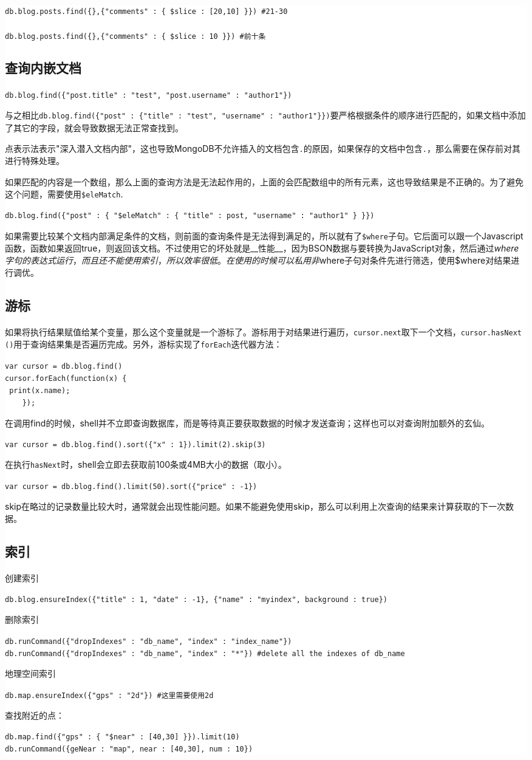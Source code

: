     db.blog.posts.find({},{"comments" : { $slice : [20,10] }}) #21-30

    db.blog.posts.find({},{"comments" : { $slice : 10 }}) #前十条

## 查询内嵌文档

    db.blog.find({"post.title" : "test", "post.username" : "author1"})

与之相比`db.blog.find({"post" : {"title" : "test", "username" : "author1"}})`要严格根据条件的顺序进行匹配的，如果文档中添加了其它的字段，就会导致数据无法正常查找到。

点表示法表示"深入潜入文档内部"，这也导致MongoDB不允许插入的文档包含`.`的原因，如果保存的文档中包含`.`，那么需要在保存前对其进行特殊处理。

如果匹配的内容是一个数组，那么上面的查询方法是无法起作用的，上面的会匹配数组中的所有元素，这也导致结果是不正确的。为了避免这个问题，需要使用`$eleMatch`.

    db.blog.find({"post" : { "$eleMatch" : { "title" : post, "username" : "author1" } }})

如果需要比较某个文档内部满足条件的文档，则前面的查询条件是无法得到满足的，所以就有了`$where`子句。它后面可以跟一个Javascript函数，函数如果返回true，则返回该文档。不过使用它的坏处就是__性能__，因为BSON数据与要转换为JavaScript对象，然后通过$where字句的表达式运行，而且还不能使用索引，所以效率很低。在使用的时候可以私用非$where子句对条件先进行筛选，使用$where对结果进行调优。

## 游标

如果将执行结果赋值给某个变量，那么这个变量就是一个游标了。游标用于对结果进行遍历，`cursor.next`取下一个文档，`cursor.hasNext()`用于查询结果集是否遍历完成。另外，游标实现了`forEach`迭代器方法：

    var cursor = db.blog.find()
    cursor.forEach(function(x) {
     print(x.name);
        });

在调用find的时候，shell并不立即查询数据库，而是等待真正要获取数据的时候才发送查询；这样也可以对查询附加额外的玄仙。

    var cursor = db.blog.find().sort({"x" : 1}).limit(2).skip(3)

在执行`hasNext`时，shell会立即去获取前100条或4MB大小的数据（取小）。

    var cursor = db.blog.find().limit(50).sort({"price" : -1})

skip在略过的记录数量比较大时，通常就会出现性能问题。如果不能避免使用skip，那么可以利用上次查询的结果来计算获取的下一次数据。

## 索引

创建索引
  
    db.blog.ensureIndex({"title" : 1, "date" : -1}, {"name" : "myindex", background : true})

删除索引

    db.runCommand({"dropIndexes" : "db_name", "index" : "index_name"})
    db.runCommand({"dropIndexes" : "db_name", "index" : "*"}) #delete all the indexes of db_name

地理空间索引

    db.map.ensureIndex({"gps" : "2d"}) #这里需要使用2d

查找附近的点：

    db.map.find({"gps" : { "$near" : [40,30] }}).limit(10)
    db.runCommand({geNear : "map", near : [40,30], num : 10})

